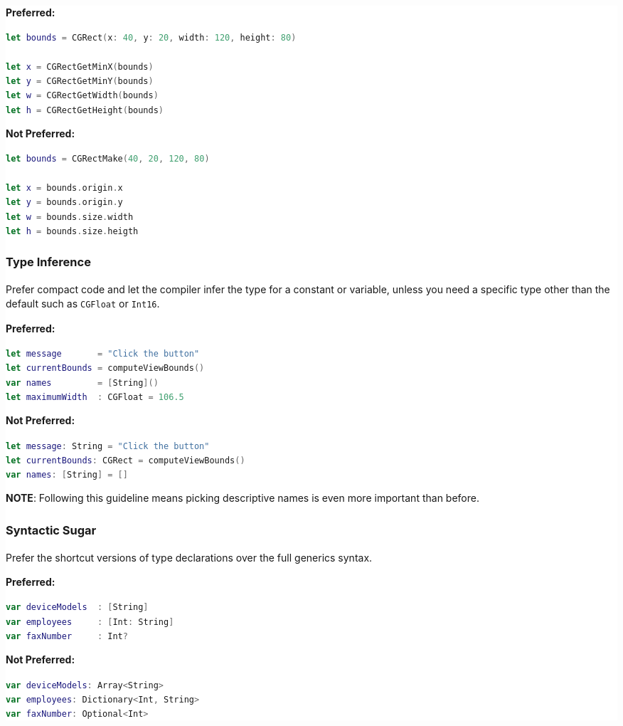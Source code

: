 **Preferred:**
```swift
let bounds = CGRect(x: 40, y: 20, width: 120, height: 80)

let x = CGRectGetMinX(bounds)
let y = CGRectGetMinY(bounds)
let w = CGRectGetWidth(bounds)
let h = CGRectGetHeight(bounds)

```

**Not Preferred:**
```swift
let bounds = CGRectMake(40, 20, 120, 80)

let x = bounds.origin.x
let y = bounds.origin.y
let w = bounds.size.width
let h = bounds.size.heigth
```

### Type Inference

Prefer compact code and let the compiler infer the type for a constant or variable, unless you need a specific type other than the default such as `CGFloat` or `Int16`.

**Preferred:**
```swift
let message       = "Click the button"
let currentBounds = computeViewBounds()
var names         = [String]()
let maximumWidth  : CGFloat = 106.5
```

**Not Preferred:**
```swift
let message: String = "Click the button"
let currentBounds: CGRect = computeViewBounds()
var names: [String] = []
```

**NOTE**: Following this guideline means picking descriptive names is even more important than before.

### Syntactic Sugar

Prefer the shortcut versions of type declarations over the full generics syntax.

**Preferred:**
```swift
var deviceModels  : [String]
var employees     : [Int: String]
var faxNumber     : Int?
```

**Not Preferred:**
```swift
var deviceModels: Array<String>
var employees: Dictionary<Int, String>
var faxNumber: Optional<Int>
```
